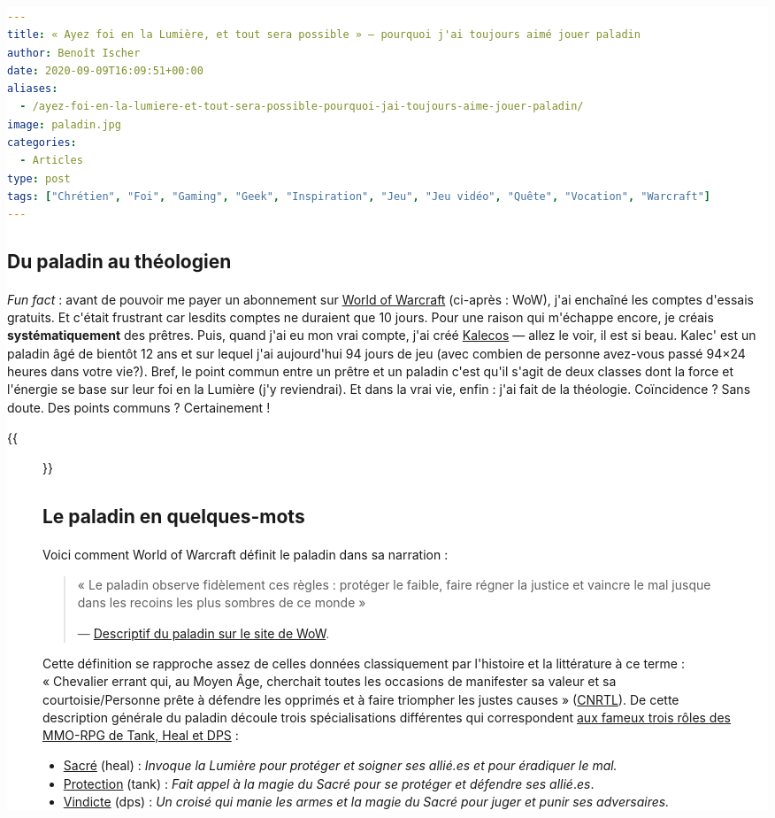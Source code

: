 ```yaml
---
title: « Ayez foi en la Lumière, et tout sera possible » — pourquoi j'ai toujours aimé jouer paladin
author: Benoît Ischer
date: 2020-09-09T16:09:51+00:00
aliases:
  - /ayez-foi-en-la-lumiere-et-tout-sera-possible-pourquoi-jai-toujours-aime-jouer-paladin/
image: paladin.jpg
categories:
  - Articles
type: post
tags: ["Chrétien", "Foi", "Gaming", "Geek", "Inspiration", "Jeu", "Jeu vidéo", "Quête", "Vocation", "Warcraft"]
---
```


## Du paladin au théologien

_Fun fact_ : avant de pouvoir me payer un abonnement sur [World of Warcraft][1] (ci-après : WoW), j'ai enchaîné les comptes d'essais gratuits. Et c'était frustrant car lesdits comptes ne duraient que 10 jours. Pour une raison qui m'échappe encore, je créais **systématiquement** des prêtres. Puis, quand j'ai eu mon vrai compte, j'ai créé [Kalecos][2] — allez le voir, il est si beau. Kalec' est un paladin âgé de bientôt 12 ans et sur lequel j'ai aujourd'hui 94 jours de jeu (avec combien de personne avez-vous passé 94&#215;24 heures dans votre vie?). Bref, le point commun entre un prêtre et un paladin c'est qu'il s'agit de deux classes dont la force et l'énergie se base sur leur foi en la Lumière (j'y reviendrai). Et dans la vrai vie, enfin : j'ai fait de la théologie. Coïncidence ? Sans doute. Des points communs ? Certainement ! 


{{<figure src="/blog/2020/02cca815041d6ea53a0ac1d18dba1dd0.jpg" class="text-center" caption="Paladin Soignant">}}


## Le paladin en quelques-mots 

Voici comment World of Warcraft définit le paladin dans sa narration : 

> « Le paladin observe fidèlement ces règles : protéger le faible, faire régner la justice et vaincre le mal jusque dans les recoins les plus sombres de ce monde »
> 
> — <a href="https://worldofwarcraft.com/fr-fr/game/classes/paladin">Descriptif du paladin sur le site de WoW</a>.

Cette définition se rapproche assez de celles données classiquement par l'histoire et la littérature à ce terme : « Chevalier errant qui, au Moyen Âge, cherchait toutes les occasions de manifester sa valeur et sa courtoisie/Personne prête à défendre les opprimés et à faire triompher les justes causes » ([CNRTL][3]). De cette description générale du paladin découle trois spécialisations différentes qui correspondent [aux fameux trois rôles des MMO-RPG de Tank, Heal et DPS](/pour-moi-le-travail-en-equipe-cest-comme-dans-jeu-en-ligne/) :

  * [Sacré][5] (heal) : _Invoque la Lumière pour protéger et soigner ses allié.es et pour éradiquer le mal._ 
  * [Protection][6] (tank) : _Fait appel à la magie du Sacré pour se protéger et défendre ses allié_._es_.
  * [Vindicte][7] (dps) : _Un croisé qui manie les armes et la magie du Sacré pour juger et punir ses adversaires._


 [1]: https://worldofwarcraft.com/fr-fr/
 [2]: https://worldofwarcraft.com/fr-fr/character/eu/chants-%C3%A9ternels/kalecos
 [3]: https://www.cnrtl.fr/definition/paladin
 [5]: https://worldofwarcraft.com/fr-fr/game/talent-calculator#paladin/holy
 [6]: https://worldofwarcraft.com/fr-fr/game/talent-calculator#paladin/protection
 [7]: https://worldofwarcraft.com/fr-fr/game/talent-calculator#paladin/retribution
 [8]: https://youtu.be/4ust2kgtvD8?t=181
 [9]: https://wowwiki.fandom.com/fr/wiki/Cath%C3%A9drale_de_la_Lumi%C3%A8re
 [10]: https://wowwiki.fandom.com/fr/wiki/Chapelle_de_l'Espoir_de_Lumi%C3%A8re
 [11]: https://wowwiki.fandom.com/fr/wiki/Monast%C3%A8re_%C3%89carlate_(Histoire)
 [13]: https://wowwiki.fandom.com/fr/wiki/Tirion_Fordring